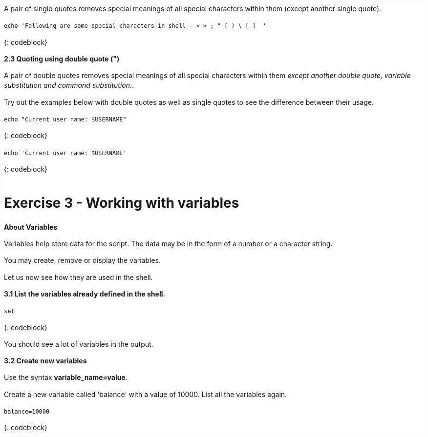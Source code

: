 A pair of single quotes removes special meanings of all special characters within them (except another single quote).

```
echo 'Following are some special characters in shell - < > ; " ( ) \ [ ]  '
```

{: codeblock}

**2.3 Quoting using double quote (")**

A pair of double quotes removes special meanings of all special characters within them *except another double quote, variable substitution and command substitution.*.

Try out the examples below with double quotes as well as single quotes to see the difference between their usage.

```
echo "Current user name: $USERNAME"
```

{: codeblock}

```
echo 'Current user name: $USERNAME'
```

{: codeblock}

# Exercise 3 - Working with variables

**About Variables**

Variables help store data for the script. The data may be in the form of a number or a character string.

You may create, remove or display the variables.

Let us now see how they are used in the shell.

**3.1 List the variables already defined in the shell.**

```
set
```

{: codeblock}

You should see a lot of variables in the output.

**3.2 Create new variables**

Use the syntax **variable_name=value**.

Create a new variable called 'balance' with a value of 10000. List all the variables again.

```
balance=10000
```

{: codeblock}
